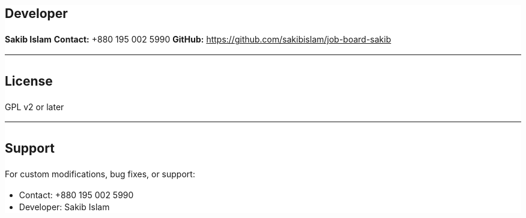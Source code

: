 ## Developer

**Sakib Islam**
**Contact:** +880 195 002 5990
**GitHub:** https://github.com/sakibislam/job-board-sakib

---

## License

GPL v2 or later

---

## Support

For custom modifications, bug fixes, or support:
- Contact: +880 195 002 5990
- Developer: Sakib Islam